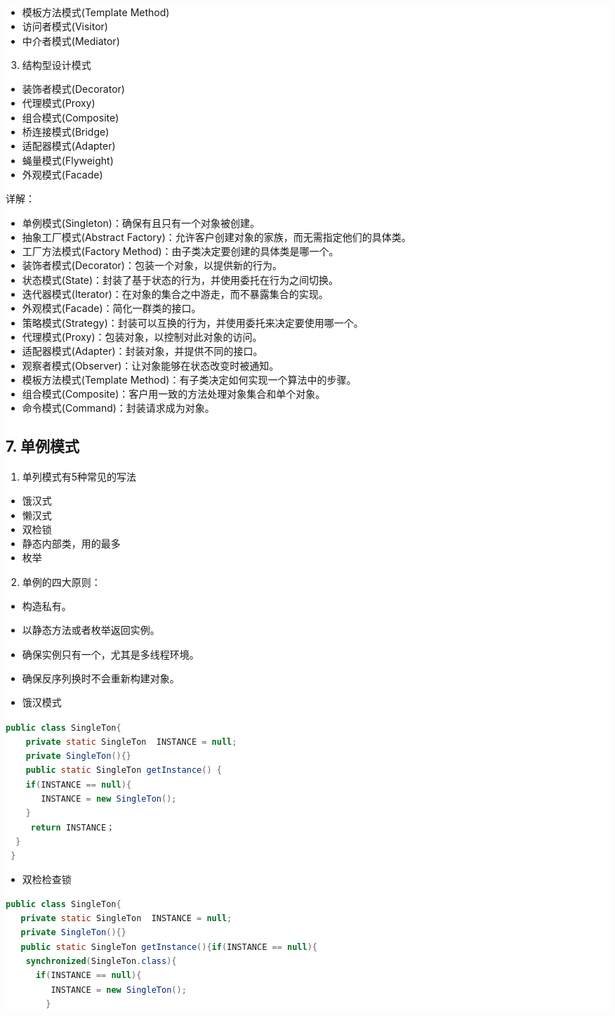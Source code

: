 - 模板方法模式(Template Method)
- 访问者模式(Visitor)
- 中介者模式(Mediator) 
3. 结构型设计模式
- 装饰者模式(Decorator)
- 代理模式(Proxy)
- 组合模式(Composite)
- 桥连接模式(Bridge)
- 适配器模式(Adapter)
- 蝇量模式(Flyweight)
- 外观模式(Facade) 

详解：
- 单例模式(Singleton)：确保有且只有一个对象被创建。
- 抽象工厂模式(Abstract Factory)：允许客户创建对象的家族，而无需指定他们的具体类。
- 工厂方法模式(Factory Method)：由子类决定要创建的具体类是哪一个。
- 装饰者模式(Decorator)：包装一个对象，以提供新的行为。
- 状态模式(State)：封装了基于状态的行为，并使用委托在行为之间切换。
- 迭代器模式(Iterator)：在对象的集合之中游走，而不暴露集合的实现。
- 外观模式(Facade)：简化一群类的接口。
- 策略模式(Strategy)：封装可以互换的行为，并使用委托来决定要使用哪一个。
- 代理模式(Proxy)：包装对象，以控制对此对象的访问。
- 适配器模式(Adapter)：封装对象，并提供不同的接口。
- 观察者模式(Observer)：让对象能够在状态改变时被通知。
- 模板方法模式(Template Method)：有子类决定如何实现一个算法中的步骤。
- 组合模式(Composite)：客户用一致的方法处理对象集合和单个对象。
- 命令模式(Command)：封装请求成为对象。

## 7. 单例模式
1. 单列模式有5种常见的写法
- 饿汉式
- 懒汉式
- 双检锁
- 静态内部类，用的最多
- 枚举
2. 单例的四大原则：
- 构造私有。
- 以静态方法或者枚举返回实例。
- 确保实例只有一个，尤其是多线程环境。
- 确保反序列换时不会重新构建对象。

- 饿汉模式
```java
public class SingleTon{
    private static SingleTon  INSTANCE = null;
    private SingleTon(){}
    public static SingleTon getInstance() {  
    if(INSTANCE == null){
       INSTANCE = new SingleTon();
    }
     return INSTANCE；
  }
 }
```
- 双检检查锁
```java
public class SingleTon{
   private static SingleTon  INSTANCE = null;
   private SingleTon(){}
   public static SingleTon getInstance(){if(INSTANCE == null){
    synchronized(SingleTon.class){
      if(INSTANCE == null){
         INSTANCE = new SingleTon();
        }
```